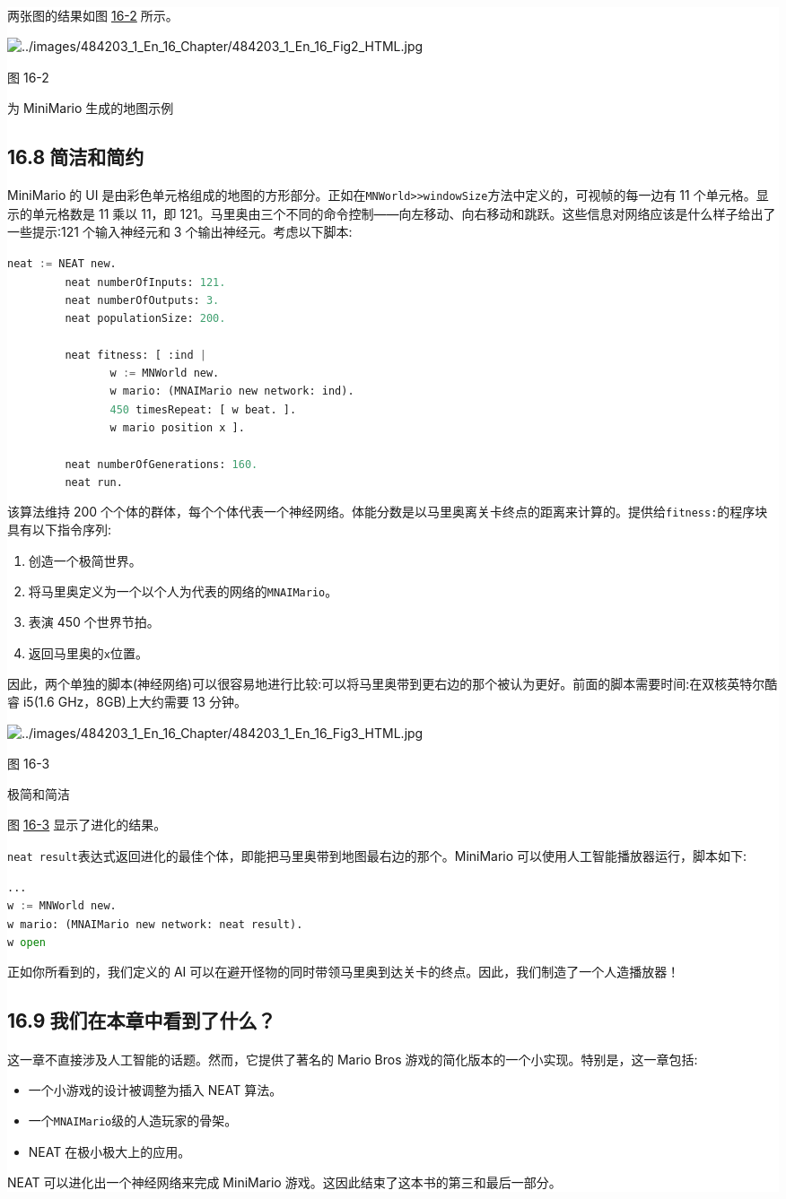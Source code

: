 两张图的结果如图 [16-2](#Fig2) 所示。

![../images/484203_1_En_16_Chapter/484203_1_En_16_Fig2_HTML.jpg](../images/484203_1_En_16_Chapter/484203_1_En_16_Fig2_HTML.jpg)

图 16-2

为 MiniMario 生成的地图示例

## 16.8 简洁和简约

MiniMario 的 UI 是由彩色单元格组成的地图的方形部分。正如在`MNWorld>>windowSize`方法中定义的，可视帧的每一边有 11 个单元格。显示的单元格数是 11 乘以 11，即 121。马里奥由三个不同的命令控制——向左移动、向右移动和跳跃。这些信息对网络应该是什么样子给出了一些提示:121 个输入神经元和 3 个输出神经元。考虑以下脚本:

```py
neat := NEAT new.
         neat numberOfInputs: 121.
         neat numberOfOutputs: 3.
         neat populationSize: 200.

         neat fitness: [ :ind |
                w := MNWorld new.
                w mario: (MNAIMario new network: ind).
                450 timesRepeat: [ w beat. ].
                w mario position x ].

         neat numberOfGenerations: 160.
         neat run.

```

该算法维持 200 个个体的群体，每个个体代表一个神经网络。体能分数是以马里奥离关卡终点的距离来计算的。提供给`fitness:`的程序块具有以下指令序列:

1.  创造一个极简世界。

2.  将马里奥定义为一个以个人为代表的网络的`MNAIMario`。

3.  表演 450 个世界节拍。

4.  返回马里奥的`x`位置。

因此，两个单独的脚本(神经网络)可以很容易地进行比较:可以将马里奥带到更右边的那个被认为更好。前面的脚本需要时间:在双核英特尔酷睿 i5(1.6 GHz，8GB)上大约需要 13 分钟。

![../images/484203_1_En_16_Chapter/484203_1_En_16_Fig3_HTML.jpg](../images/484203_1_En_16_Chapter/484203_1_En_16_Fig3_HTML.jpg)

图 16-3

极简和简洁

图 [16-3](#Fig3) 显示了进化的结果。

`neat result`表达式返回进化的最佳个体，即能把马里奥带到地图最右边的那个。MiniMario 可以使用人工智能播放器运行，脚本如下:

```py
...
w := MNWorld new.
w mario: (MNAIMario new network: neat result).
w open

```

正如你所看到的，我们定义的 AI 可以在避开怪物的同时带领马里奥到达关卡的终点。因此，我们制造了一个人造播放器！

## 16.9 我们在本章中看到了什么？

这一章不直接涉及人工智能的话题。然而，它提供了著名的 Mario Bros 游戏的简化版本的一个小实现。特别是，这一章包括:

*   一个小游戏的设计被调整为插入 NEAT 算法。

*   一个`MNAIMario`级的人造玩家的骨架。

*   NEAT 在极小极大上的应用。

NEAT 可以进化出一个神经网络来完成 MiniMario 游戏。这因此结束了这本书的第三和最后一部分。